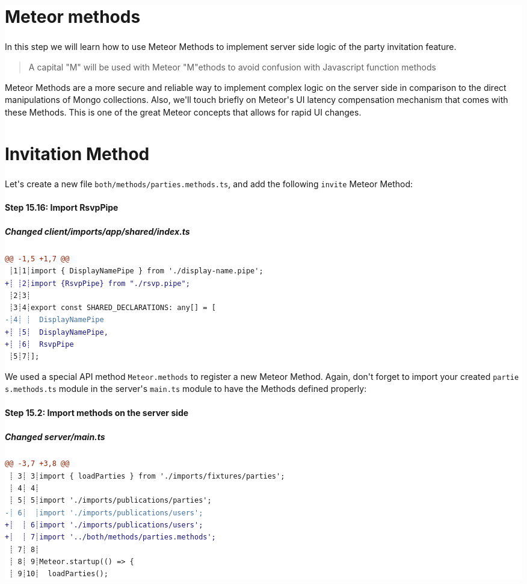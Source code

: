[__prod__]: #
[{]: <region> (header)

[}]: #
[{]: <region> (body)
# Meteor methods

In this step we will learn how to use Meteor Methods to
implement server side logic of the party invitation feature.

> A capital "M" will be used with Meteor "M"ethods to avoid confusion with Javascript function methods

Meteor Methods are a more secure and reliable way to
implement complex logic on the server side in comparison to the direct
manipulations of Mongo collections. Also, we'll touch briefly on
Meteor's UI latency compensation mechanism that comes with these Methods.
This is one of the great Meteor concepts that allows for rapid UI changes.

# Invitation Method

Let's create a new file `both/methods/parties.methods.ts`, and add the following `invite` Meteor Method:

[{]: <helper> (diff_step 15.1)
#### Step 15.16: Import RsvpPipe

##### Changed client/imports/app/shared/index.ts
```diff
@@ -1,5 +1,7 @@
 ┊1┊1┊import { DisplayNamePipe } from './display-name.pipe';
+┊ ┊2┊import {RsvpPipe} from "./rsvp.pipe";
 ┊2┊3┊
 ┊3┊4┊export const SHARED_DECLARATIONS: any[] = [
-┊4┊ ┊  DisplayNamePipe
+┊ ┊5┊  DisplayNamePipe,
+┊ ┊6┊  RsvpPipe
 ┊5┊7┊];
```
[}]: #

We used a special API method `Meteor.methods` to register
a new Meteor Method. Again, don't forget to import your created `parties.methods.ts` module
in the server's `main.ts` module to have the Methods defined properly:

[{]: <helper> (diff_step 15.2)
#### Step 15.2: Import methods on the server side

##### Changed server/main.ts
```diff
@@ -3,7 +3,8 @@
 ┊ 3┊ 3┊import { loadParties } from './imports/fixtures/parties';
 ┊ 4┊ 4┊
 ┊ 5┊ 5┊import './imports/publications/parties';
-┊ 6┊  ┊import './imports/publications/users'; 
+┊  ┊ 6┊import './imports/publications/users';
+┊  ┊ 7┊import '../both/methods/parties.methods';
 ┊ 7┊ 8┊
 ┊ 8┊ 9┊Meteor.startup(() => {
 ┊ 9┊10┊  loadParties();
```
[}]: #


[{]: <helper> (diff_step 15.3)
[{]: <helper> (diff_step 15.5)
[{]: <helper> (diff_step 15.6)
[{]: <helper> (diff_step 15.7)
[{]: <helper> (diff_step 15.8)
[{]: <helper> (diff_step 15.9)
[{]: <helper> (diff_step 15.10)
[{]: <helper> (diff_step 15.11)
[{]: <helper> (diff_step 15.12)
[{]: <helper> (diff_step 15.13)
[{]: <helper> (diff_step 15.14)
[{]: <helper> (diff_step 15.15)
[{]: <helper> (diff_step 15.16)
[{]: <region> (footer)
[{]: <helper> (nav_step)